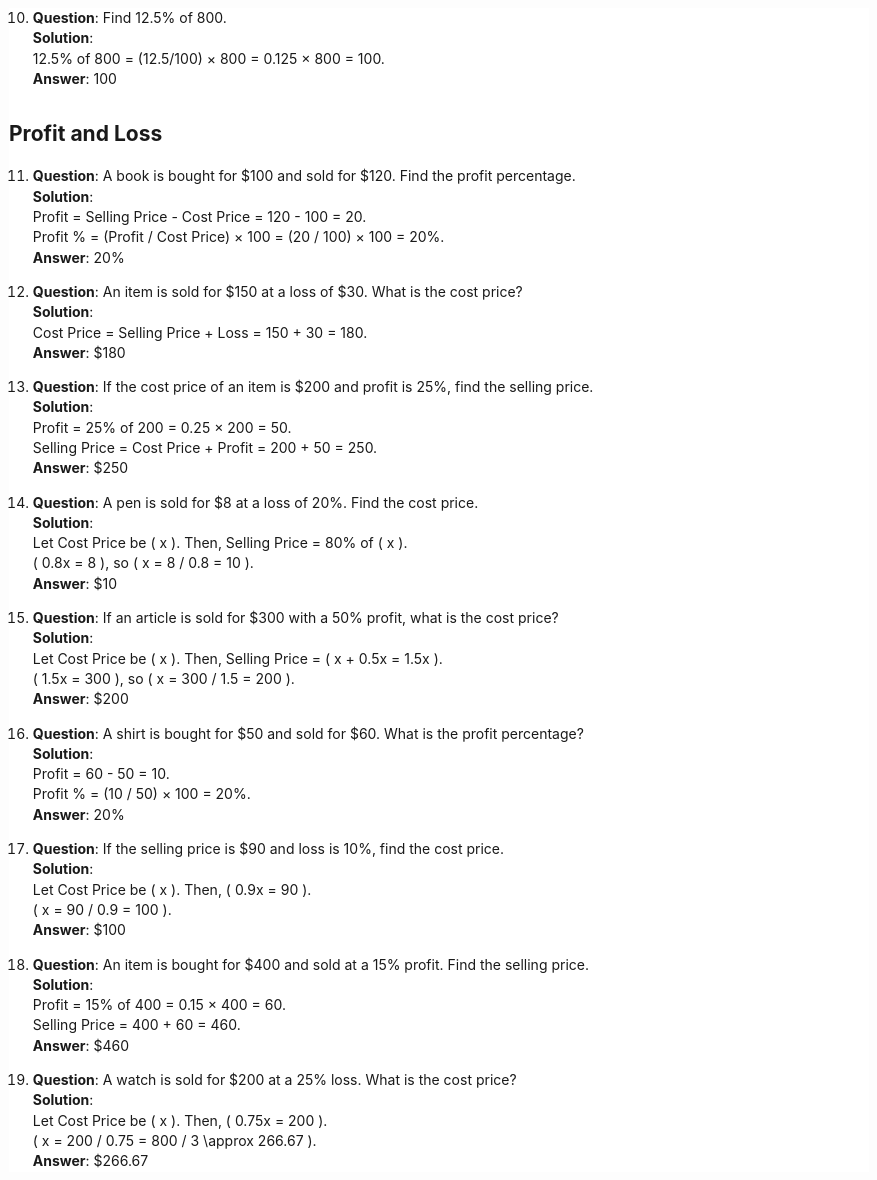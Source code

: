 10. **Question**: Find 12.5% of 800.  
    **Solution**:  
    12.5% of 800 = (12.5/100) × 800 = 0.125 × 800 = 100.  
    **Answer**: 100

## Profit and Loss
11. **Question**: A book is bought for $100 and sold for $120. Find the profit percentage.  
    **Solution**:  
    Profit = Selling Price - Cost Price = 120 - 100 = 20.  
    Profit % = (Profit / Cost Price) × 100 = (20 / 100) × 100 = 20%.  
    **Answer**: 20%

12. **Question**: An item is sold for $150 at a loss of $30. What is the cost price?  
    **Solution**:  
    Cost Price = Selling Price + Loss = 150 + 30 = 180.  
    **Answer**: $180

13. **Question**: If the cost price of an item is $200 and profit is 25%, find the selling price.  
    **Solution**:  
    Profit = 25% of 200 = 0.25 × 200 = 50.  
    Selling Price = Cost Price + Profit = 200 + 50 = 250.  
    **Answer**: $250

14. **Question**: A pen is sold for $8 at a loss of 20%. Find the cost price.  
    **Solution**:  
    Let Cost Price be \( x \). Then, Selling Price = 80% of \( x \).  
    \( 0.8x = 8 \), so \( x = 8 / 0.8 = 10 \).  
    **Answer**: $10

15. **Question**: If an article is sold for $300 with a 50% profit, what is the cost price?  
    **Solution**:  
    Let Cost Price be \( x \). Then, Selling Price = \( x + 0.5x = 1.5x \).  
    \( 1.5x = 300 \), so \( x = 300 / 1.5 = 200 \).  
    **Answer**: $200

16. **Question**: A shirt is bought for $50 and sold for $60. What is the profit percentage?  
    **Solution**:  
    Profit = 60 - 50 = 10.  
    Profit % = (10 / 50) × 100 = 20%.  
    **Answer**: 20%

17. **Question**: If the selling price is $90 and loss is 10%, find the cost price.  
    **Solution**:  
    Let Cost Price be \( x \). Then, \( 0.9x = 90 \).  
    \( x = 90 / 0.9 = 100 \).  
    **Answer**: $100

18. **Question**: An item is bought for $400 and sold at a 15% profit. Find the selling price.  
    **Solution**:  
    Profit = 15% of 400 = 0.15 × 400 = 60.  
    Selling Price = 400 + 60 = 460.  
    **Answer**: $460

19. **Question**: A watch is sold for $200 at a 25% loss. What is the cost price?  
    **Solution**:  
    Let Cost Price be \( x \). Then, \( 0.75x = 200 \).  
    \( x = 200 / 0.75 = 800 / 3 \approx 266.67 \).  
    **Answer**: $266.67

